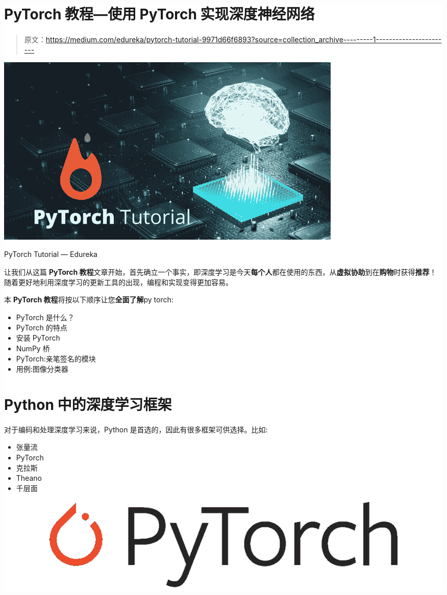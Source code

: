 # PyTorch 教程—使用 PyTorch 实现深度神经网络

> 原文：<https://medium.com/edureka/pytorch-tutorial-9971d66f6893?source=collection_archive---------1----------------------->

![](img/990eb5aed47bdb775d1cd76a78c5e3d7.png)

PyTorch Tutorial — Edureka

让我们从这篇 **PyTorch 教程**文章开始，首先确立一个事实，即深度学习是今天**每个人**都在使用的东西，从**虚拟协助**到在**购物**时获得**推荐**！随着更好地利用深度学习的更新工具的出现，编程和实现变得更加容易。

本 **PyTorch 教程**将按以下顺序让您**全面了解**py torch:

*   PyTorch 是什么？
*   PyTorch 的特点
*   安装 PyTorch
*   NumPy 桥
*   PyTorch:亲笔签名的模块
*   用例:图像分类器

# Python 中的深度学习框架

对于编码和处理深度学习来说，Python 是首选的，因此有很多框架可供选择。比如:

*   张量流
*   PyTorch
*   克拉斯
*   Theano
*   千层面

![](img/c47732bac5f51d277f544eb449d4e019.png)

